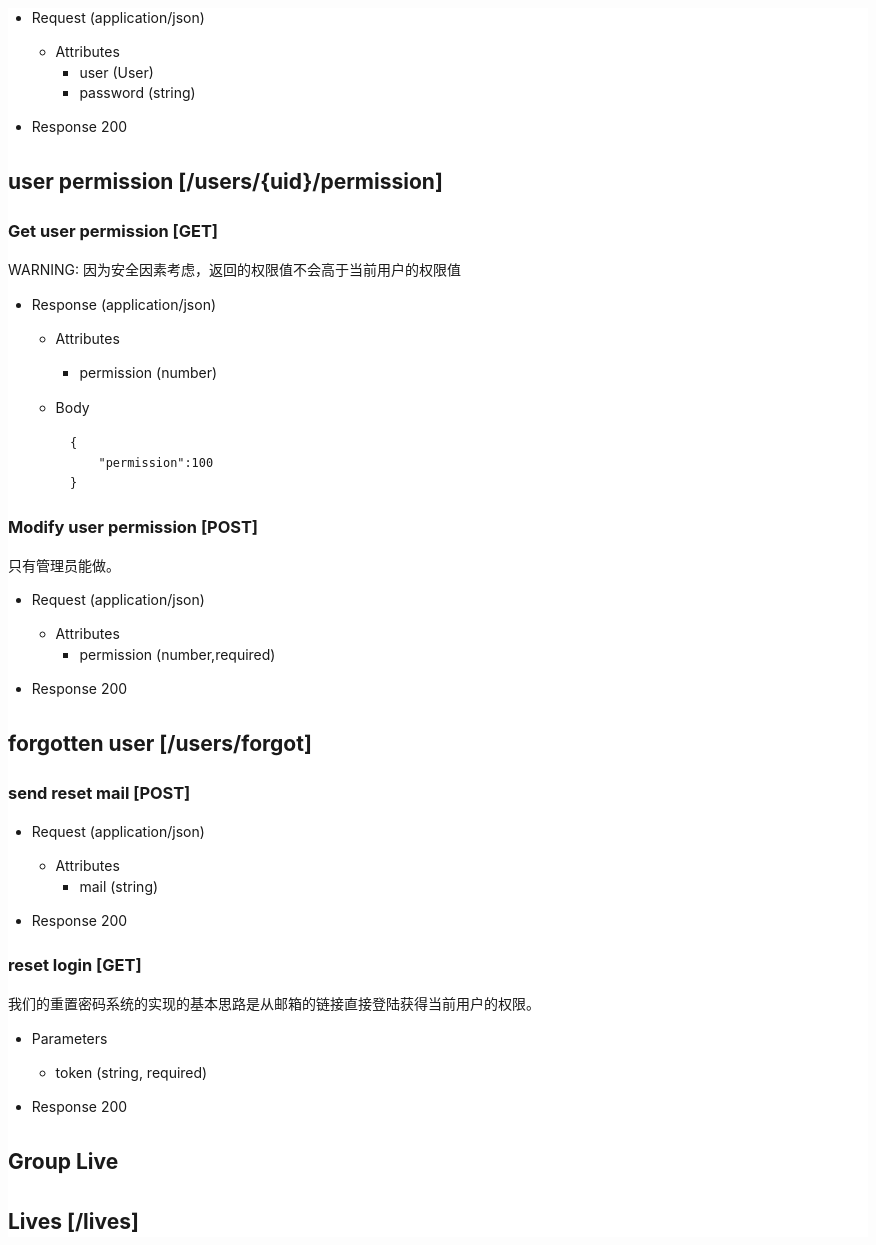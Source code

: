 + Request (application/json)
    + Attributes
        + user (User)
        + password (string)

+ Response 200

## user permission [/users/{uid}/permission]

### Get user permission [GET]

WARNING: 因为安全因素考虑，返回的权限值不会高于当前用户的权限值

+ Response (application/json)
    + Attributes
        + permission (number)
    + Body
            
            {
                "permission":100
            }

### Modify user permission [POST]

只有管理员能做。

+ Request (application/json)
    + Attributes
        + permission (number,required)

+ Response 200

## forgotten user [/users/forgot]

### send reset mail [POST]

+ Request (application/json)
    + Attributes
        + mail (string)

+ Response 200

### reset login [GET]

我们的重置密码系统的实现的基本思路是从邮箱的链接直接登陆获得当前用户的权限。

+ Parameters
    + token (string, required)

+ Response 200

## Group Live

## Lives [/lives]
